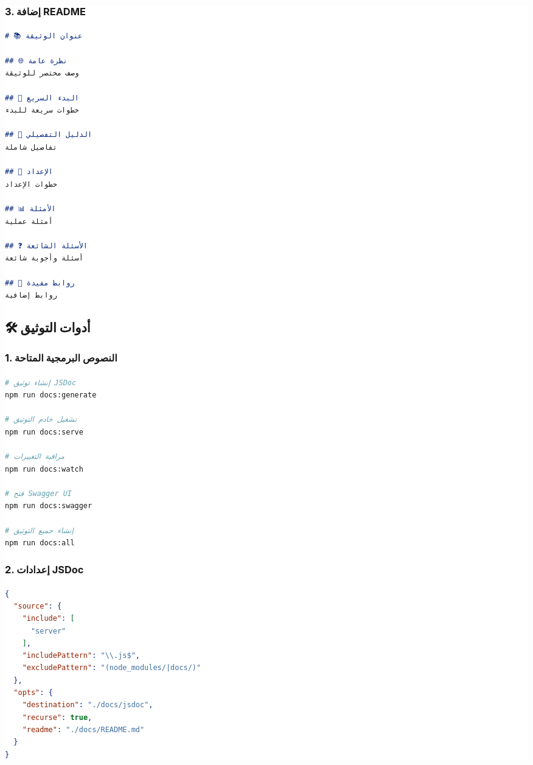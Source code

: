 ### 3. إضافة README
```markdown
# 📚 عنوان الوثيقة

## 🌐 نظرة عامة
وصف مختصر للوثيقة

## 🚀 البدء السريع
خطوات سريعة للبدء

## 📖 الدليل التفصيلي
تفاصيل شاملة

## 🔧 الإعداد
خطوات الإعداد

## 📊 الأمثلة
أمثلة عملية

## ❓ الأسئلة الشائعة
أسئلة وأجوبة شائعة

## 🔗 روابط مفيدة
روابط إضافية
```

## 🛠️ أدوات التوثيق

### 1. النصوص البرمجية المتاحة
```bash
# إنشاء توثيق JSDoc
npm run docs:generate

# تشغيل خادم التوثيق
npm run docs:serve

# مراقبة التغييرات
npm run docs:watch

# فتح Swagger UI
npm run docs:swagger

# إنشاء جميع التوثيق
npm run docs:all
```

### 2. إعدادات JSDoc
```json
{
  "source": {
    "include": [
      "server"
    ],
    "includePattern": "\\.js$",
    "excludePattern": "(node_modules/|docs/)"
  },
  "opts": {
    "destination": "./docs/jsdoc",
    "recurse": true,
    "readme": "./docs/README.md"
  }
}
```
